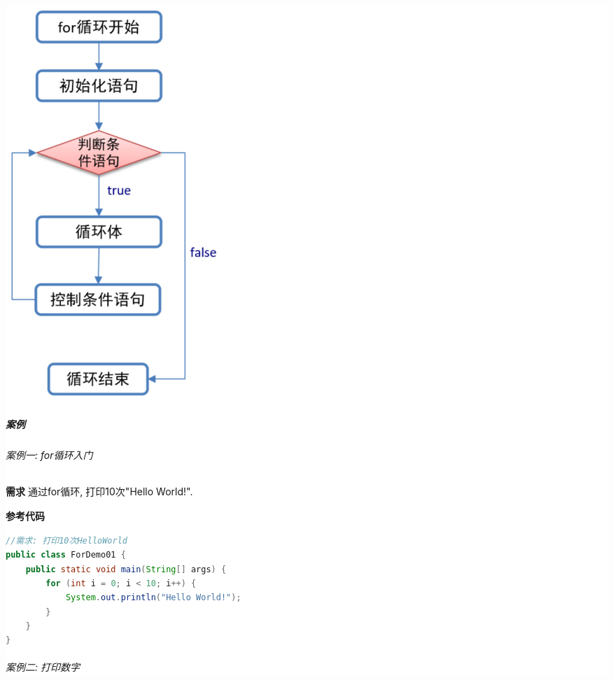 ![1582206006606](assets/1582206006606.png)

##### 案例

###### 案例一: for循环入门

**需求**
通过for循环, 打印10次"Hello World!".

**参考代码**

```java
//需求: 打印10次HelloWorld
public class ForDemo01 {
    public static void main(String[] args) {
        for (int i = 0; i < 10; i++) {
            System.out.println("Hello World!");
        }
    }
}
```



###### 案例二: 打印数字

